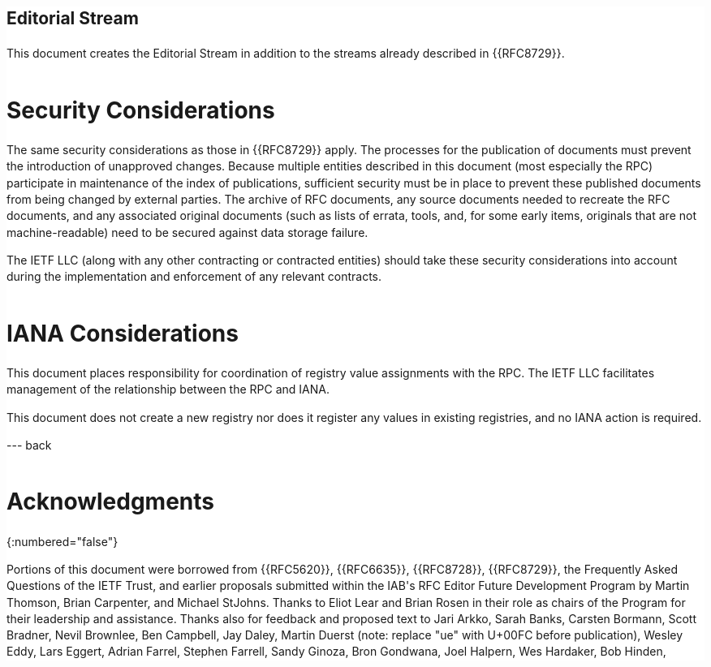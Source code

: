 ## Editorial Stream

This document creates the Editorial Stream in addition to the streams
already described in {{RFC8729}}.

# Security Considerations

The same security considerations as those in {{RFC8729}} apply.
The processes for the publication of documents must prevent the
introduction of unapproved changes. Because multiple entities 
described in this document (most especially the RPC) participate in 
maintenance of the index of publications, sufficient security must be in place to
prevent these published documents from being changed by external
parties. The archive of RFC documents, any source documents needed
to recreate the RFC documents, and any associated original documents
(such as lists of errata, tools, and, for some early items, originals
that are not machine-readable) need to be secured against
data storage failure.

The IETF LLC (along with any other contracting or contracted entities) 
should take these security considerations into account
during the implementation and enforcement of any relevant contracts.

# IANA Considerations

This document places responsibility for coordination of registry
value assignments with the RPC. The IETF LLC facilitates management
of the relationship between the RPC and IANA.

This document does not create a new registry nor does it register any
values in existing registries, and no IANA action is required.

--- back

# Acknowledgments
{:numbered="false"}

Portions of this document were borrowed from {{RFC5620}},
{{RFC6635}}, {{RFC8728}}, {{RFC8729}}, the Frequently Asked 
Questions of the IETF Trust, and earlier proposals
submitted within the IAB's RFC Editor Future Development Program
by Martin Thomson, Brian Carpenter, and Michael StJohns. Thanks
to Eliot Lear and Brian Rosen in their role as chairs of the Program
for their leadership and assistance. Thanks also for feedback and
proposed text to
Jari Arkko,
Sarah Banks,
Carsten Bormann,
Scott Bradner,
Nevil Brownlee,
Ben Campbell,
Jay Daley,
Martin Duerst (note: replace "ue" with U+00FC before publication),
Wesley Eddy,
Lars Eggert,
Adrian Farrel,
Stephen Farrell,
Sandy Ginoza,
Bron Gondwana,
Joel Halpern,
Wes Hardaker,
Bob Hinden,